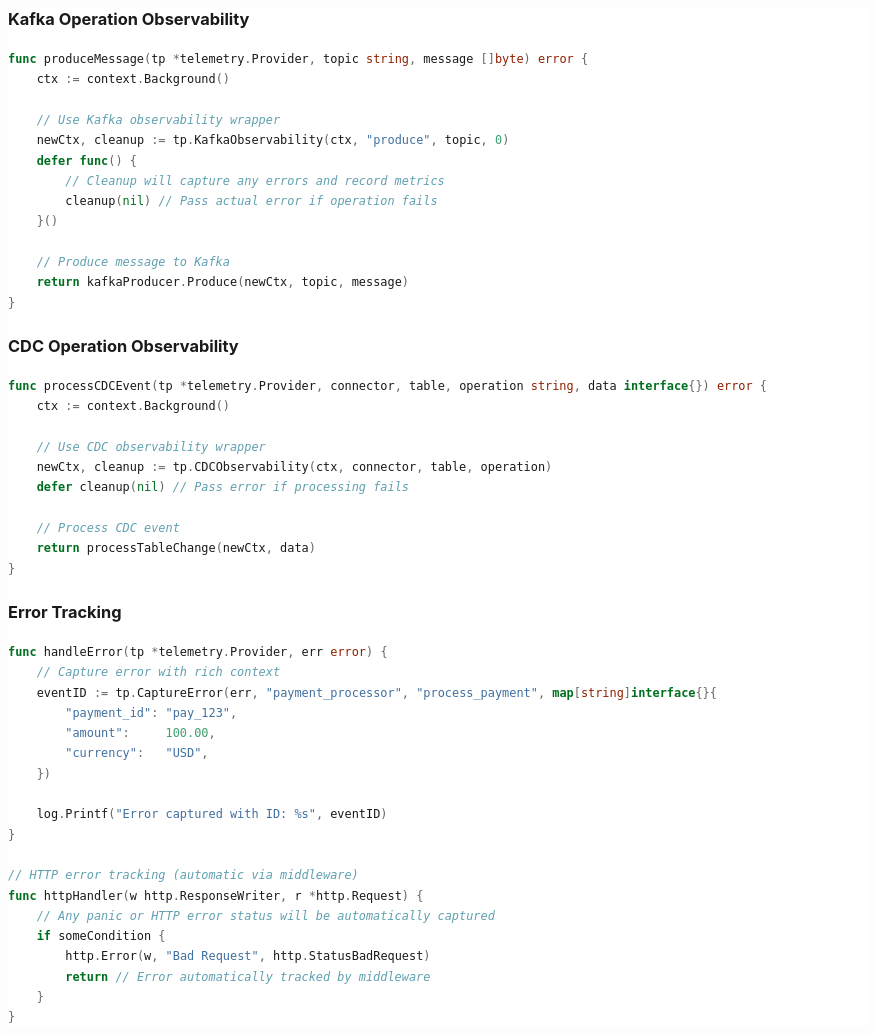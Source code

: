### Kafka Operation Observability

```go
func produceMessage(tp *telemetry.Provider, topic string, message []byte) error {
    ctx := context.Background()
    
    // Use Kafka observability wrapper
    newCtx, cleanup := tp.KafkaObservability(ctx, "produce", topic, 0)
    defer func() {
        // Cleanup will capture any errors and record metrics
        cleanup(nil) // Pass actual error if operation fails
    }()
    
    // Produce message to Kafka
    return kafkaProducer.Produce(newCtx, topic, message)
}
```

### CDC Operation Observability

```go
func processCDCEvent(tp *telemetry.Provider, connector, table, operation string, data interface{}) error {
    ctx := context.Background()
    
    // Use CDC observability wrapper
    newCtx, cleanup := tp.CDCObservability(ctx, connector, table, operation)
    defer cleanup(nil) // Pass error if processing fails
    
    // Process CDC event
    return processTableChange(newCtx, data)
}
```

### Error Tracking

```go
func handleError(tp *telemetry.Provider, err error) {
    // Capture error with rich context
    eventID := tp.CaptureError(err, "payment_processor", "process_payment", map[string]interface{}{
        "payment_id": "pay_123",
        "amount":     100.00,
        "currency":   "USD",
    })
    
    log.Printf("Error captured with ID: %s", eventID)
}

// HTTP error tracking (automatic via middleware)
func httpHandler(w http.ResponseWriter, r *http.Request) {
    // Any panic or HTTP error status will be automatically captured
    if someCondition {
        http.Error(w, "Bad Request", http.StatusBadRequest)
        return // Error automatically tracked by middleware
    }
}
```
